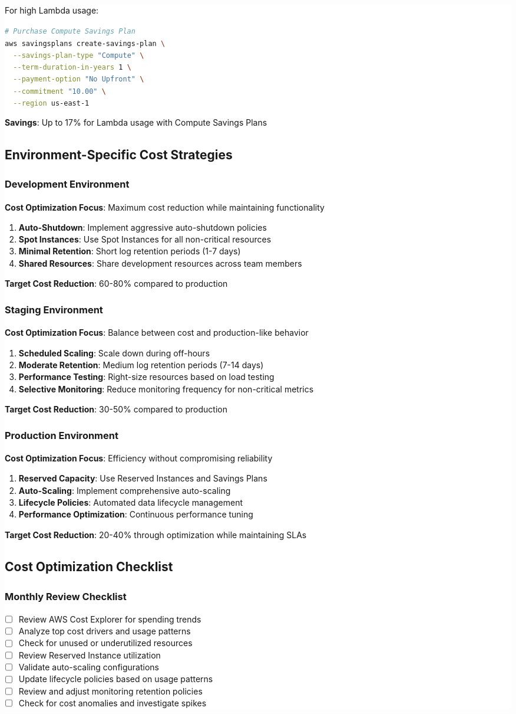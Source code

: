 For high Lambda usage:

```bash
# Purchase Compute Savings Plan
aws savingsplans create-savings-plan \
  --savings-plan-type "Compute" \
  --term-duration-in-years 1 \
  --payment-option "No Upfront" \
  --commitment "10.00" \
  --region us-east-1
```

**Savings**: Up to 17% for Lambda usage with Compute Savings Plans

## Environment-Specific Cost Strategies

### Development Environment

**Cost Optimization Focus**: Maximum cost reduction while maintaining functionality

1. **Auto-Shutdown**: Implement aggressive auto-shutdown policies
2. **Spot Instances**: Use Spot Instances for all non-critical resources
3. **Minimal Retention**: Short log retention periods (1-7 days)
4. **Shared Resources**: Share development resources across team members

**Target Cost Reduction**: 60-80% compared to production

### Staging Environment

**Cost Optimization Focus**: Balance between cost and production-like behavior

1. **Scheduled Scaling**: Scale down during off-hours
2. **Moderate Retention**: Medium log retention periods (7-14 days)
3. **Performance Testing**: Right-size resources based on load testing
4. **Selective Monitoring**: Reduce monitoring frequency for non-critical metrics

**Target Cost Reduction**: 30-50% compared to production

### Production Environment

**Cost Optimization Focus**: Efficiency without compromising reliability

1. **Reserved Capacity**: Use Reserved Instances and Savings Plans
2. **Auto-Scaling**: Implement comprehensive auto-scaling
3. **Lifecycle Policies**: Automated data lifecycle management
4. **Performance Optimization**: Continuous performance tuning

**Target Cost Reduction**: 20-40% through optimization while maintaining SLAs

## Cost Optimization Checklist

### Monthly Review Checklist

- [ ] Review AWS Cost Explorer for spending trends
- [ ] Analyze top cost drivers and usage patterns
- [ ] Check for unused or underutilized resources
- [ ] Review Reserved Instance utilization
- [ ] Validate auto-scaling configurations
- [ ] Update lifecycle policies based on usage patterns
- [ ] Review and adjust monitoring retention policies
- [ ] Check for cost anomalies and investigate spikes
